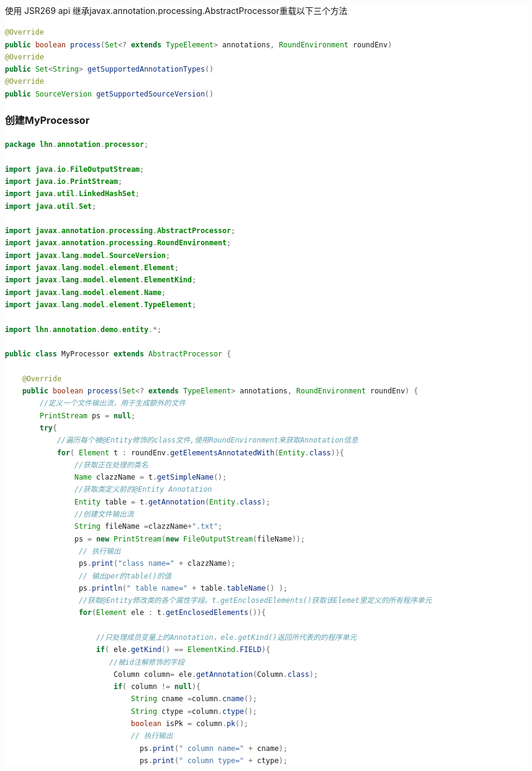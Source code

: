 使用 JSR269 api 继承javax.annotation.processing.AbstractProcessor重载以下三个方法

```java
@Override
public boolean process(Set<? extends TypeElement> annotations, RoundEnvironment roundEnv)
@Override  
public Set<String> getSupportedAnnotationTypes()
@Override  
public SourceVersion getSupportedSourceVersion()
```

### 创建MyProcessor

```java
package lhn.annotation.processor;

import java.io.FileOutputStream;
import java.io.PrintStream;
import java.util.LinkedHashSet;
import java.util.Set;

import javax.annotation.processing.AbstractProcessor;
import javax.annotation.processing.RoundEnvironment;
import javax.lang.model.SourceVersion;
import javax.lang.model.element.Element;
import javax.lang.model.element.ElementKind;
import javax.lang.model.element.Name;
import javax.lang.model.element.TypeElement;

import lhn.annotation.demo.entity.*;

public class MyProcessor extends AbstractProcessor {

	@Override
	public boolean process(Set<? extends TypeElement> annotations, RoundEnvironment roundEnv) {
		//定义一个文件输出流，用于生成额外的文件
        PrintStream ps = null;
        try{
            //遍历每个被@Entity修饰的class文件,使用RoundEnvironment来获取Annotation信息
            for( Element t : roundEnv.getElementsAnnotatedWith(Entity.class)){
                //获取正在处理的类名
                Name clazzName = t.getSimpleName();
                //获取类定义前的@Entity Annotation
                Entity table = t.getAnnotation(Entity.class);
                //创建文件输出流
                String fileName =clazzName+".txt";
                ps = new PrintStream(new FileOutputStream(fileName));
                 // 执行输出
                 ps.print("class name=" + clazzName);
                 // 输出per的table()的值
                 ps.println(" table name=" + table.tableName() );
                 //获取@Entity修改类的各个属性字段。t.getEnclosedElements()获取该Elemet里定义的所有程序单元
                 for(Element ele : t.getEnclosedElements()){
                     
                     //只处理成员变量上的Annotation，ele.getKind()返回所代表的的程序单元
                     if( ele.getKind() == ElementKind.FIELD){
                        //被id注解修饰的字段
                    	 Column column= ele.getAnnotation(Column.class);
                         if( column != null){
                             String cname =column.cname();
                             String ctype =column.ctype();
                             boolean isPk = column.pk();
                             // 执行输出
                               ps.print(" column name=" + cname);
                               ps.print(" column type=" + ctype);
```